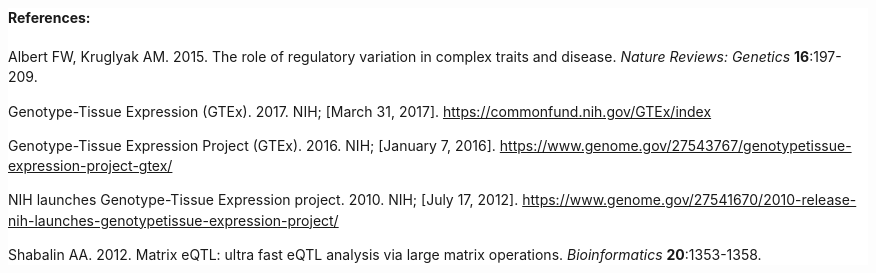 






#### References:

Albert FW, Kruglyak AM. 2015. The role of regulatory variation in complex traits and disease. <i>Nature Reviews: Genetics</i> <b>16</b>:197-209.

Genotype-Tissue Expression (GTEx). 2017. NIH; [March 31, 2017]. https://commonfund.nih.gov/GTEx/index

Genotype-Tissue Expression Project (GTEx). 2016. NIH; [January 7, 2016]. https://www.genome.gov/27543767/genotypetissue-expression-project-gtex/

NIH launches Genotype-Tissue Expression project. 2010. NIH; [July 17, 2012]. https://www.genome.gov/27541670/2010-release-nih-launches-genotypetissue-expression-project/

Shabalin AA. 2012. Matrix eQTL: ultra fast eQTL analysis via large matrix operations. <i>Bioinformatics</i> <b>20</b>:1353-1358.
 
 
